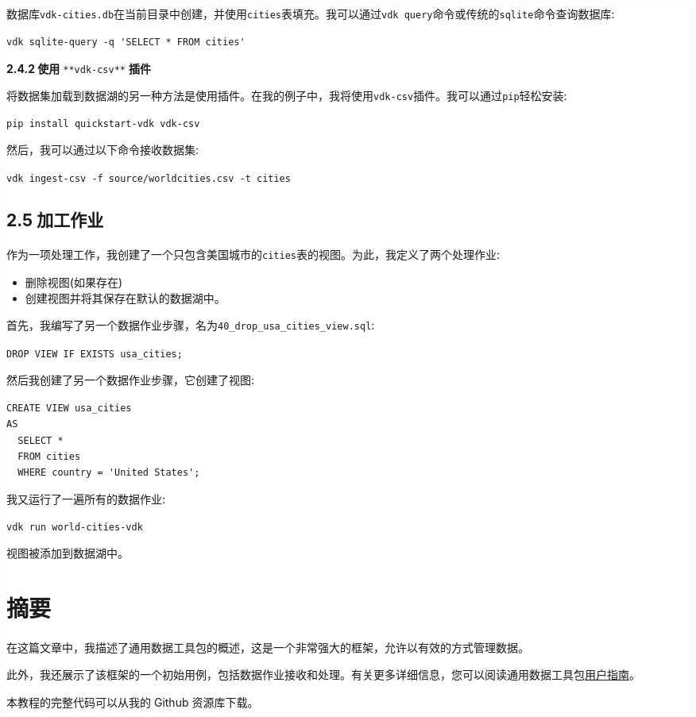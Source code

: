 数据库`vdk-cities.db`在当前目录中创建，并使用`cities`表填充。我可以通过`vdk query`命令或传统的`sqlite`命令查询数据库:

```
vdk sqlite-query -q 'SELECT * FROM cities'
```

**2.4.2 使用** `**vdk-csv**` **插件**

将数据集加载到数据湖的另一种方法是使用插件。在我的例子中，我将使用`vdk-csv`插件。我可以通过`pip`轻松安装:

```
pip install quickstart-vdk vdk-csv
```

然后，我可以通过以下命令接收数据集:

```
vdk ingest-csv -f source/worldcities.csv -t cities
```

## 2.5 加工作业

作为一项处理工作，我创建了一个只包含美国城市的`cities`表的视图。为此，我定义了两个处理作业:

*   删除视图(如果存在)
*   创建视图并将其保存在默认的数据湖中。

首先，我编写了另一个数据作业步骤，名为`40_drop_usa_cities_view.sql`:

```
DROP VIEW IF EXISTS usa_cities;
```

然后我创建了另一个数据作业步骤，它创建了视图:

```
CREATE VIEW usa_cities
AS
  SELECT *
  FROM cities
  WHERE country = 'United States';
```

我又运行了一遍所有的数据作业:

```
vdk run world-cities-vdk
```

视图被添加到数据湖中。

# 摘要

在这篇文章中，我描述了通用数据工具包的概述，这是一个非常强大的框架，允许以有效的方式管理数据。

此外，我还展示了该框架的一个初始用例，包括数据作业接收和处理。有关更多详细信息，您可以阅读通用数据工具包[用户指南](https://github.com/vmware/versatile-data-kit/wiki/User-Guide#overview)。

本教程的完整代码可以从我的 Github 资源库下载。
